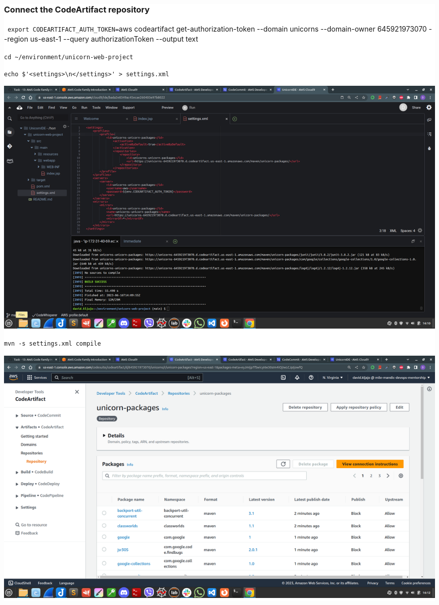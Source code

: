 ### Connect the CodeArtifact repository

` export CODEARTIFACT_AUTH_TOKEN=`aws codeartifact get-authorization-token --domain unicorns --domain-owner 645921973070 --region us-east-1 --query authorizationToken --output text` `

`cd ~/environment/unicorn-web-project`

`echo $'<settings>\n</settings>' > settings.xml`

![8](./8.png)

`mvn -s settings.xml compile`

![9](./9.png)
